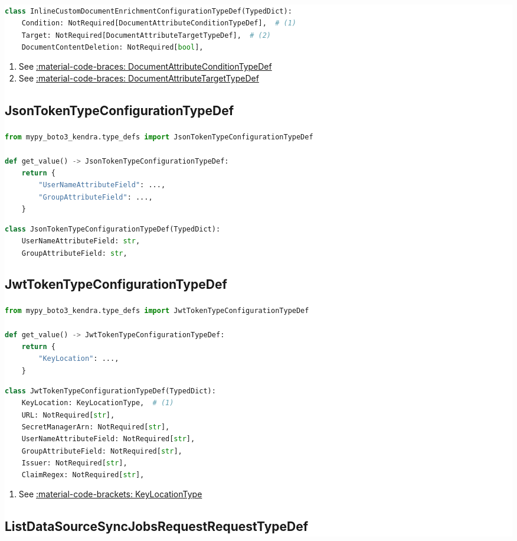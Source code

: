 ```python title="Definition"
class InlineCustomDocumentEnrichmentConfigurationTypeDef(TypedDict):
    Condition: NotRequired[DocumentAttributeConditionTypeDef],  # (1)
    Target: NotRequired[DocumentAttributeTargetTypeDef],  # (2)
    DocumentContentDeletion: NotRequired[bool],
```

1. See [:material-code-braces: DocumentAttributeConditionTypeDef](./type_defs.md#documentattributeconditiontypedef) 
2. See [:material-code-braces: DocumentAttributeTargetTypeDef](./type_defs.md#documentattributetargettypedef) 
## JsonTokenTypeConfigurationTypeDef

```python title="Usage Example"
from mypy_boto3_kendra.type_defs import JsonTokenTypeConfigurationTypeDef

def get_value() -> JsonTokenTypeConfigurationTypeDef:
    return {
        "UserNameAttributeField": ...,
        "GroupAttributeField": ...,
    }
```

```python title="Definition"
class JsonTokenTypeConfigurationTypeDef(TypedDict):
    UserNameAttributeField: str,
    GroupAttributeField: str,
```

## JwtTokenTypeConfigurationTypeDef

```python title="Usage Example"
from mypy_boto3_kendra.type_defs import JwtTokenTypeConfigurationTypeDef

def get_value() -> JwtTokenTypeConfigurationTypeDef:
    return {
        "KeyLocation": ...,
    }
```

```python title="Definition"
class JwtTokenTypeConfigurationTypeDef(TypedDict):
    KeyLocation: KeyLocationType,  # (1)
    URL: NotRequired[str],
    SecretManagerArn: NotRequired[str],
    UserNameAttributeField: NotRequired[str],
    GroupAttributeField: NotRequired[str],
    Issuer: NotRequired[str],
    ClaimRegex: NotRequired[str],
```

1. See [:material-code-brackets: KeyLocationType](./literals.md#keylocationtype) 
## ListDataSourceSyncJobsRequestRequestTypeDef
